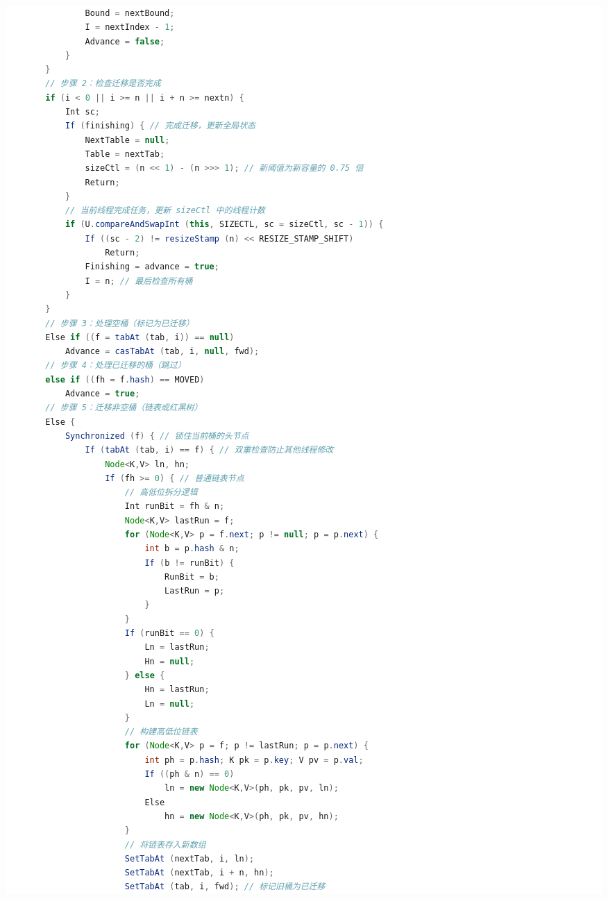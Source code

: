 ```java
                Bound = nextBound;
                I = nextIndex - 1;
                Advance = false;
            }
        }
        // 步骤 2：检查迁移是否完成
        if (i < 0 || i >= n || i + n >= nextn) {
            Int sc;
            If (finishing) { // 完成迁移，更新全局状态
                NextTable = null;
                Table = nextTab;
                sizeCtl = (n << 1) - (n >>> 1); // 新阈值为新容量的 0.75 倍
                Return;
            }
            // 当前线程完成任务，更新 sizeCtl 中的线程计数
            if (U.compareAndSwapInt (this, SIZECTL, sc = sizeCtl, sc - 1)) {
                If ((sc - 2) != resizeStamp (n) << RESIZE_STAMP_SHIFT)
                    Return;
                Finishing = advance = true;
                I = n; // 最后检查所有桶
            }
        }
        // 步骤 3：处理空桶（标记为已迁移）
        Else if ((f = tabAt (tab, i)) == null)
            Advance = casTabAt (tab, i, null, fwd);
        // 步骤 4：处理已迁移的桶（跳过）
        else if ((fh = f.hash) == MOVED)
            Advance = true;
        // 步骤 5：迁移非空桶（链表或红黑树）
        Else {
            Synchronized (f) { // 锁住当前桶的头节点
                If (tabAt (tab, i) == f) { // 双重检查防止其他线程修改
                    Node<K,V> ln, hn;
                    If (fh >= 0) { // 普通链表节点
                        // 高低位拆分逻辑
                        Int runBit = fh & n;
                        Node<K,V> lastRun = f;
                        for (Node<K,V> p = f.next; p != null; p = p.next) {
                            int b = p.hash & n;
                            If (b != runBit) {
                                RunBit = b;
                                LastRun = p;
                            }
                        }
                        If (runBit == 0) {
                            Ln = lastRun;
                            Hn = null;
                        } else {
                            Hn = lastRun;
                            Ln = null;
                        }
                        // 构建高低位链表
                        for (Node<K,V> p = f; p != lastRun; p = p.next) {
                            int ph = p.hash; K pk = p.key; V pv = p.val;
                            If ((ph & n) == 0)
                                ln = new Node<K,V>(ph, pk, pv, ln);
                            Else
                                hn = new Node<K,V>(ph, pk, pv, hn);
                        }
                        // 将链表存入新数组
                        SetTabAt (nextTab, i, ln);
                        SetTabAt (nextTab, i + n, hn);
                        SetTabAt (tab, i, fwd); // 标记旧桶为已迁移
```